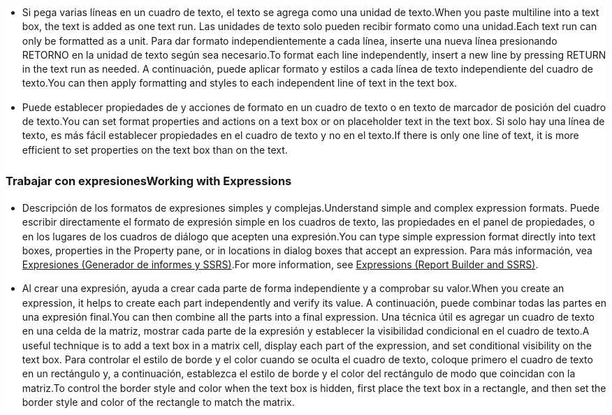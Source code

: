 -   <span data-ttu-id="8c74d-197">Si pega varias líneas en un cuadro de texto, el texto se agrega como una unidad de texto.</span><span class="sxs-lookup"><span data-stu-id="8c74d-197">When you paste multiline into a text box, the text is added as one text run.</span></span> <span data-ttu-id="8c74d-198">Las unidades de texto solo pueden recibir formato como una unidad.</span><span class="sxs-lookup"><span data-stu-id="8c74d-198">Each text run can only be formatted as a unit.</span></span> <span data-ttu-id="8c74d-199">Para dar formato independientemente a cada línea, inserte una nueva línea presionando RETORNO en la unidad de texto según sea necesario.</span><span class="sxs-lookup"><span data-stu-id="8c74d-199">To format each line independently, insert a new line by pressing RETURN in the text run as needed.</span></span> <span data-ttu-id="8c74d-200">A continuación, puede aplicar formato y estilos a cada línea de texto independiente del cuadro de texto.</span><span class="sxs-lookup"><span data-stu-id="8c74d-200">You can then apply formatting and styles to each independent line of text in the text box.</span></span>  
  
-   <span data-ttu-id="8c74d-201">Puede establecer propiedades de y acciones de formato en un cuadro de texto o en texto de marcador de posición del cuadro de texto.</span><span class="sxs-lookup"><span data-stu-id="8c74d-201">You can set format properties and actions on a text box or on placeholder text in the text box.</span></span> <span data-ttu-id="8c74d-202">Si solo hay una línea de texto, es más fácil establecer propiedades en el cuadro de texto y no en el texto.</span><span class="sxs-lookup"><span data-stu-id="8c74d-202">If there is only one line of text, it is more efficient to set properties on the text box than on the text.</span></span>  
  
###  <a name="working-with-expressions"></a><a name="Expressions"></a> <span data-ttu-id="8c74d-203">Trabajar con expresiones</span><span class="sxs-lookup"><span data-stu-id="8c74d-203">Working with Expressions</span></span>  
  
-   <span data-ttu-id="8c74d-204">Descripción de los formatos de expresiones simples y complejas.</span><span class="sxs-lookup"><span data-stu-id="8c74d-204">Understand simple and complex expression formats.</span></span> <span data-ttu-id="8c74d-205">Puede escribir directamente el formato de expresión simple en los cuadros de texto, las propiedades en el panel de propiedades, o en los lugares de los cuadros de diálogo que acepten una expresión.</span><span class="sxs-lookup"><span data-stu-id="8c74d-205">You can type simple expression format directly into text boxes, properties in the Property pane, or in locations in dialog boxes that accept an expression.</span></span> <span data-ttu-id="8c74d-206">Para más información, vea [Expresiones &#40;Generador de informes y SSRS&#41;](expressions-report-builder-and-ssrs.md).</span><span class="sxs-lookup"><span data-stu-id="8c74d-206">For more information, see [Expressions &#40;Report Builder and SSRS&#41;](expressions-report-builder-and-ssrs.md).</span></span>  
  
-   <span data-ttu-id="8c74d-207">Al crear una expresión, ayuda a crear cada parte de forma independiente y a comprobar su valor.</span><span class="sxs-lookup"><span data-stu-id="8c74d-207">When you create an expression, it helps to create each part independently and verify its value.</span></span> <span data-ttu-id="8c74d-208">A continuación, puede combinar todas las partes en una expresión final.</span><span class="sxs-lookup"><span data-stu-id="8c74d-208">You can then combine all the parts into a final expression.</span></span> <span data-ttu-id="8c74d-209">Una técnica útil es agregar un cuadro de texto en una celda de la matriz, mostrar cada parte de la expresión y establecer la visibilidad condicional en el cuadro de texto.</span><span class="sxs-lookup"><span data-stu-id="8c74d-209">A useful technique is to add a text box in a matrix cell, display each part of the expression, and set conditional visibility on the text box.</span></span> <span data-ttu-id="8c74d-210">Para controlar el estilo de borde y el color cuando se oculta el cuadro de texto, coloque primero el cuadro de texto en un rectángulo y, a continuación, establezca el estilo de borde y el color del rectángulo de modo que coincidan con la matriz.</span><span class="sxs-lookup"><span data-stu-id="8c74d-210">To control the border style and color when the text box is hidden, first place the text box in a rectangle, and then set the border style and color of the rectangle to match the matrix.</span></span>  
  